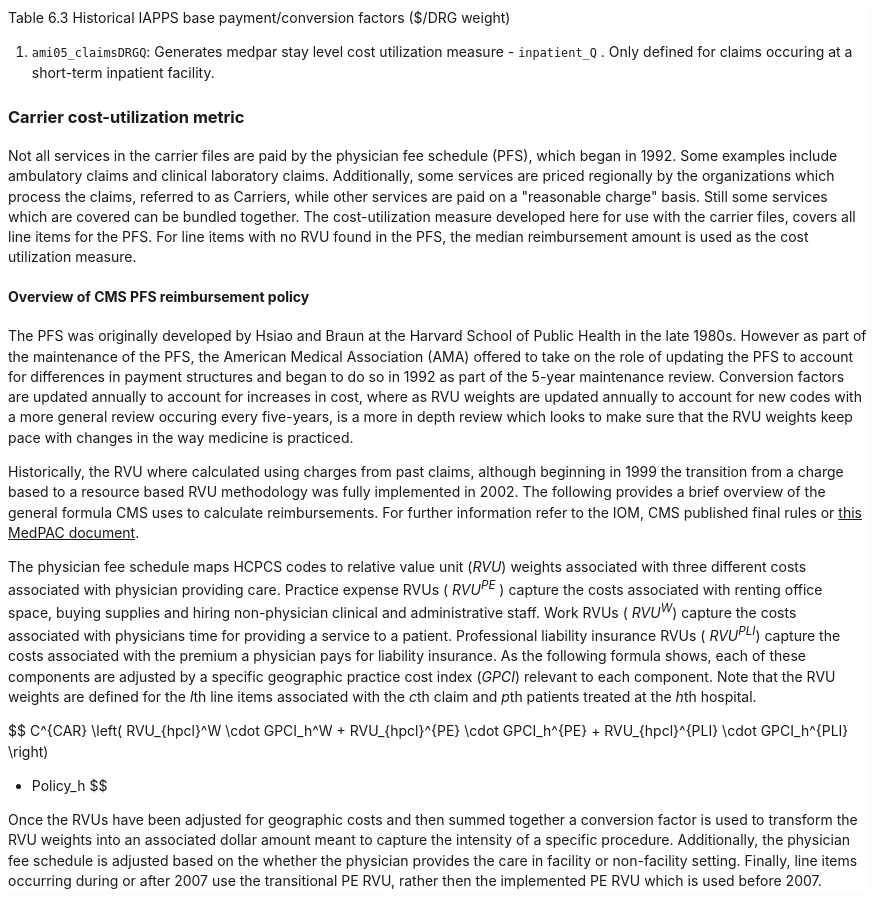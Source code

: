 Table 6.3 Historical IAPPS base payment/conversion factors ($/DRG weight)

1. `ami05_claimsDRGQ`: Generates medpar stay level cost utilization measure - `inpatient_Q` . Only defined for claims occuring at a short-term inpatient facility.

### Carrier cost-utilization metric

Not all services in the carrier files are paid by the physician fee schedule (PFS), which began in 1992. Some examples include ambulatory claims and clinical laboratory claims. Additionally, some services are priced regionally by the organizations which process the claims, referred to as Carriers, while other services are paid on a "reasonable charge" basis. Still some services which are covered can be bundled together. The cost-utilization measure developed here for use with the carrier files, covers all line items for the PFS. For line items with no RVU found in the PFS, the median reimbursement amount is used as the cost utilization measure.

#### Overview of CMS PFS reimbursement policy

The PFS was originally developed by Hsiao and Braun at the Harvard School of Public Health in the late 1980s. However as part of the maintenance of the PFS, the American Medical Association (AMA) offered to take on the role of updating the PFS to account for differences in payment structures and began to do so in 1992 as part of the 5-year maintenance review. Conversion factors are updated annually to account for increases in cost, where as RVU weights are updated annually to account for new codes with a more general review occuring every five-years, is a more in depth review which looks to make sure that the RVU weights keep pace with changes in the way medicine is practiced.

Historically, the RVU where calculated using charges from past claims, although beginning in 1999 the transition from a charge based to a resource based RVU methodology was fully implemented in 2002. The following provides a brief overview of the general formula CMS uses to calculate reimbursements. For further information refer to the IOM, CMS published final rules or [this MedPAC document](http://www.medpac.gov/documents/MedPAC_Payment_Basics_10_Physician.pdf).

The physician fee schedule maps HCPCS codes to relative value unit ($RVU$) weights associated with three different costs associated with physician providing care. Practice expense RVUs ( $RVU^{PE}$ ) capture the costs associated with renting office space, buying supplies and hiring non-physician clinical and administrative staff. Work RVUs ( $RVU^W$) capture the costs associated with physicians time for providing a service to a patient. Professional liability insurance RVUs ( $RVU^{PLI}$) capture the costs associated with the premium a physician pays for liability insurance. As the following formula shows, each of these components are adjusted by a specific geographic practice cost index ($GPCI$) relevant to each component. Note that the RVU weights are defined for the $l$th line items associated with the $c$th claim and $p$th patients treated at the $h$th hospital.

$$
C^{CAR} \left(
RVU_{hpcl}^W \cdot GPCI_h^W +
RVU_{hpcl}^{PE} \cdot GPCI_h^{PE} +
RVU_{hpcl}^{PLI} \cdot GPCI_h^{PLI}
\right)
+ Policy_h
$$

Once the RVUs have been adjusted for geographic costs and then summed together a conversion factor is used to transform the RVU weights into an associated dollar amount meant to capture the intensity of a specific procedure. Additionally, the physician fee schedule is adjusted based on the whether the physician provides the care in facility or non-facility setting. Finally, line items occurring during or after 2007 use the transitional PE RVU, rather then the implemented PE RVU which is used before 2007.

